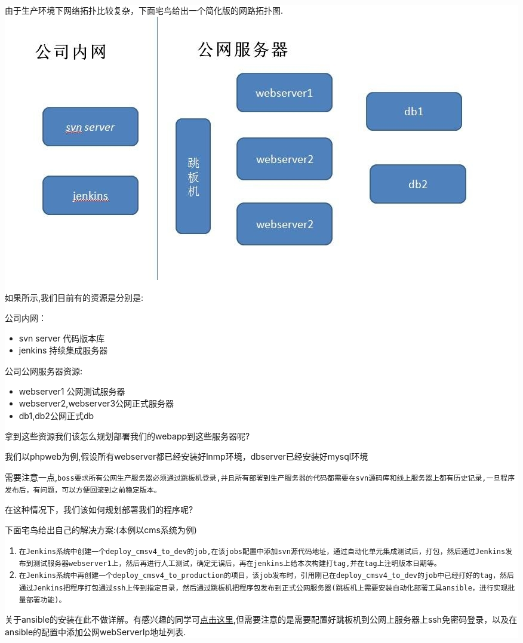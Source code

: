 由于生产环境下网络拓扑比较复杂，下面宅鸟给出一个简化版的网路拓扑图.  
![](_v_images/20190428143255725_7852.png)  

如果所示,我们目前有的资源是分别是:  

公司内网：  

* svn server 代码版本库
* jenkins 持续集成服务器  

公司公网服务器资源:  

* webserver1 公网测试服务器
* webserver2,webserver3公网正式服务器
* db1,db2公网正式db  

拿到这些资源我们该怎么规划部署我们的webapp到这些服务器呢?  

我们以phpweb为例,假设所有webserver都已经安装好lnmp环境，dbserver已经安装好mysql环境  

需要注意一点,`boss要求所有公网生产服务器必须通过跳板机登录,并且所有部署到生产服务器的代码都需要在svn源码库和线上服务器上都有历史记录,一旦程序发布后，有问题，可以方便回滚到之前稳定版本。`  

在这种情况下，我们该如何规划部署我们的程序呢?  

下面宅鸟给出自己的解决方案:(本例以cms系统为例)  

1. `在Jenkins系统中创建一个deploy_cmsv4_to_dev的job,在该jobs配置中添加svn源代码地址，通过自动化单元集成测试后，打包，然后通过Jenkins发布到测试服务器webserver1上，然后再进行人工测试，确定无误后，再在jenkins上给本次构建打tag,并在tag上注明版本日期等。`
2. `在Jenkins系统中再创建一个deploy_cmsv4_to_production的项目，该job发布时，引用刚已在deploy_cmsv4_to_dev的job中已经打好的tag，然后通过Jenkins把程序打包通过ssh上传到指定目录，然后通过跳板机把程序包发布到正式公网服务器(跳板机上需要安装自动化部署工具ansible，进行实现批量部署功能)。`  

关于ansible的安装在此不做详解。有感兴趣的同学可[点击这里](http://blog.chinaunix.net/uid-21458680-id-3599736.html),但需要注意的是需要配置好跳板机到公网上服务器上ssh免密码登录，以及在ansible的配置中添加公网webServerIp地址列表.  
